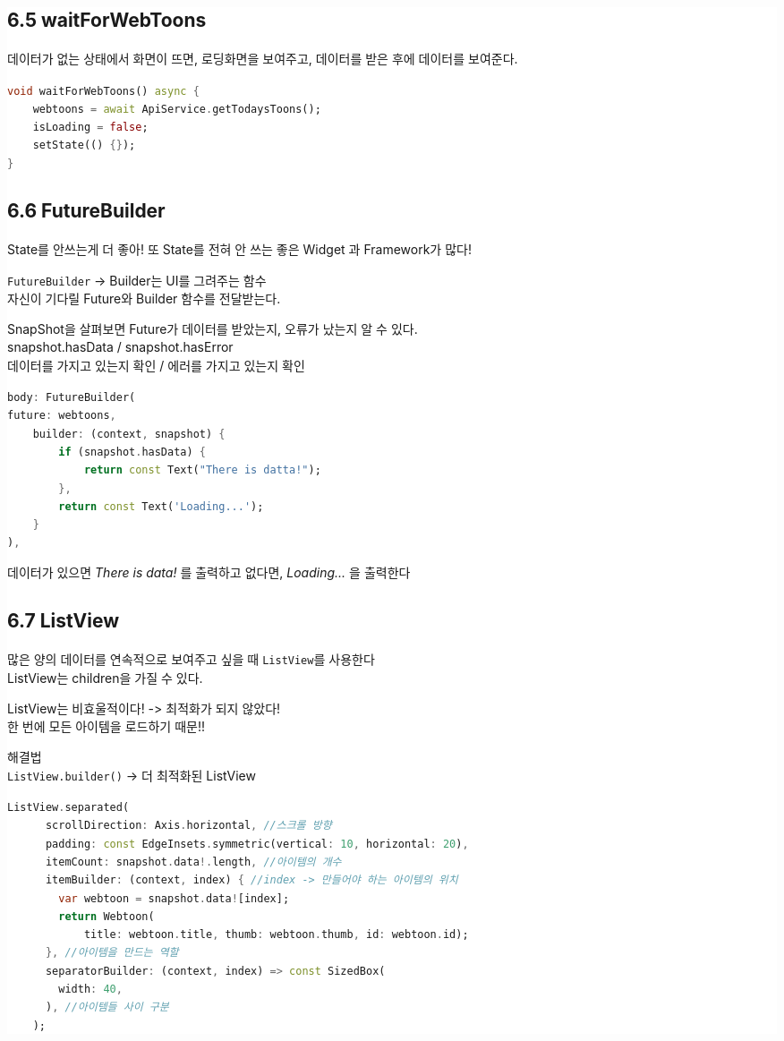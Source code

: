 ## 6.5 waitForWebToons

데이터가 없는 상태에서 화면이 뜨면, 로딩화면을 보여주고, 데이터를 받은 후에 데이터를 보여준다.

```dart
void waitForWebToons() async {
    webtoons = await ApiService.getTodaysToons();
    isLoading = false;
    setState(() {});
}
```

## 6.6 FutureBuilder

State를 안쓰는게 더 좋아! 또 State를 전혀 안 쓰는 좋은 Widget 과 Framework가 많다!

`FutureBuilder` -> Builder는 UI를 그려주는 함수
<br>
자신이 기다릴 Future와 Builder 함수를 전달받는다.

SnapShot을 살펴보면 Future가 데이터를 받았는지, 오류가 났는지 알 수 있다.
<br>
snapshot.hasData / snapshot.hasError
<br>
데이터를 가지고 있는지 확인 / 에러를 가지고 있는지 확인


```dart
body: FutureBuilder(
future: webtoons,
    builder: (context, snapshot) {
        if (snapshot.hasData) {
            return const Text("There is datta!");
        },
        return const Text('Loading...');
    }
),
```

데이터가 있으면 *There is data!* 를 출력하고 없다면, *Loading...* 을 출력한다

## 6.7 ListView

많은 양의 데이터를 연속적으로 보여주고 싶을 때 `ListView`를 사용한다
<br>
ListView는 children을 가질 수 있다.

ListView는 비효울적이다! -> 최적화가 되지 않았다!<br>한 번에 모든 아이템을 로드하기 때문!!

해결법
<br>
`ListView.builder()` -> 더 최적화된 ListView

```dart
ListView.separated(
      scrollDirection: Axis.horizontal, //스크롤 방향
      padding: const EdgeInsets.symmetric(vertical: 10, horizontal: 20),
      itemCount: snapshot.data!.length, //아이템의 개수
      itemBuilder: (context, index) { //index -> 만들어야 하는 아이템의 위치
        var webtoon = snapshot.data![index];
        return Webtoon(
            title: webtoon.title, thumb: webtoon.thumb, id: webtoon.id);
      }, //아이템을 만드는 역할
      separatorBuilder: (context, index) => const SizedBox(
        width: 40,
      ), //아이템들 사이 구분
    );
```